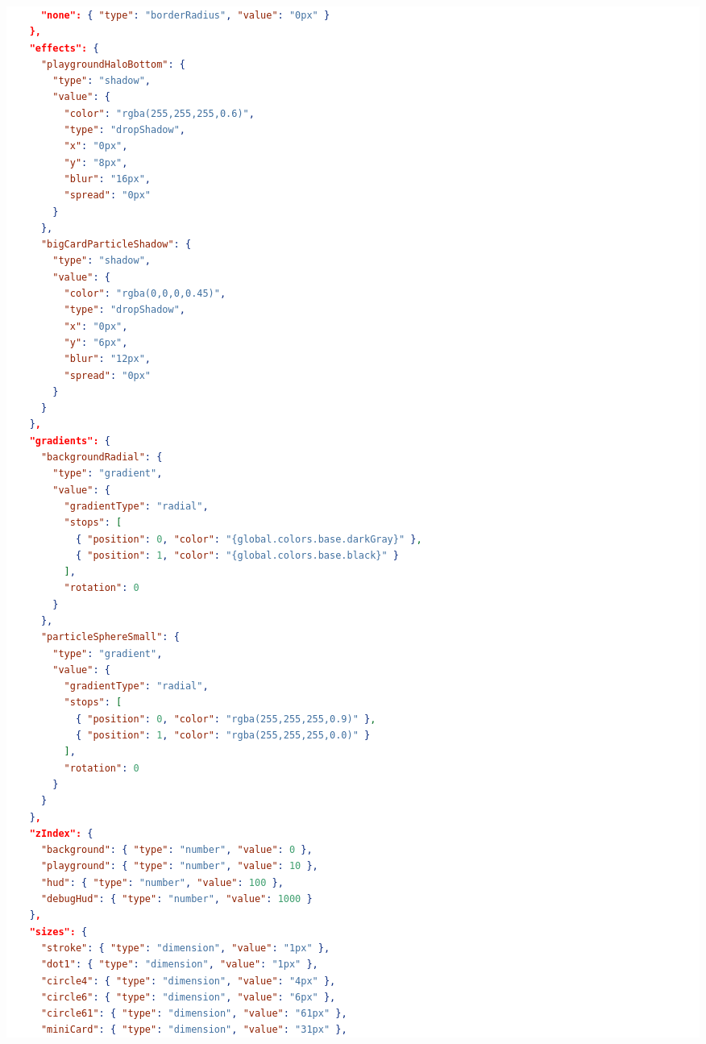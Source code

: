 ``` JSON
      "none": { "type": "borderRadius", "value": "0px" }
    },
    "effects": {
      "playgroundHaloBottom": {
        "type": "shadow",
        "value": {
          "color": "rgba(255,255,255,0.6)",
          "type": "dropShadow",
          "x": "0px",
          "y": "8px",
          "blur": "16px",
          "spread": "0px"
        }
      },
      "bigCardParticleShadow": {
        "type": "shadow",
        "value": {
          "color": "rgba(0,0,0,0.45)",
          "type": "dropShadow",
          "x": "0px",
          "y": "6px",
          "blur": "12px",
          "spread": "0px"
        }
      }
    },
    "gradients": {
      "backgroundRadial": {
        "type": "gradient",
        "value": {
          "gradientType": "radial",
          "stops": [
            { "position": 0, "color": "{global.colors.base.darkGray}" },
            { "position": 1, "color": "{global.colors.base.black}" }
          ],
          "rotation": 0
        }
      },
      "particleSphereSmall": {
        "type": "gradient",
        "value": {
          "gradientType": "radial",
          "stops": [
            { "position": 0, "color": "rgba(255,255,255,0.9)" },
            { "position": 1, "color": "rgba(255,255,255,0.0)" }
          ],
          "rotation": 0
        }
      }
    },
    "zIndex": {
      "background": { "type": "number", "value": 0 },
      "playground": { "type": "number", "value": 10 },
      "hud": { "type": "number", "value": 100 },
      "debugHud": { "type": "number", "value": 1000 }
    },
    "sizes": {
      "stroke": { "type": "dimension", "value": "1px" },
      "dot1": { "type": "dimension", "value": "1px" },
      "circle4": { "type": "dimension", "value": "4px" },
      "circle6": { "type": "dimension", "value": "6px" },
      "circle61": { "type": "dimension", "value": "61px" },
      "miniCard": { "type": "dimension", "value": "31px" },
```